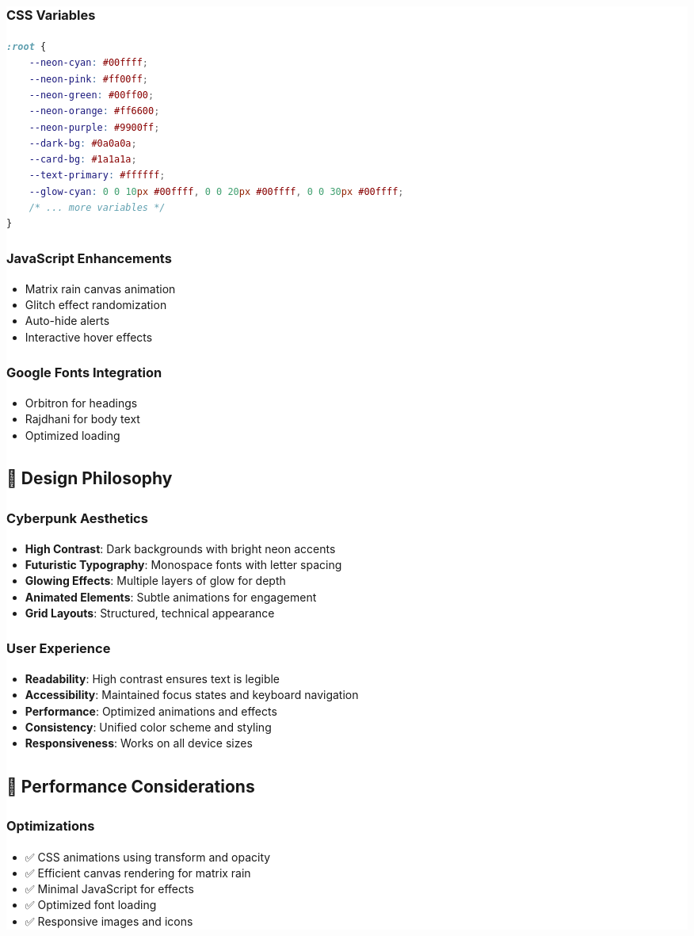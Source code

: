 ### CSS Variables
```css
:root {
    --neon-cyan: #00ffff;
    --neon-pink: #ff00ff;
    --neon-green: #00ff00;
    --neon-orange: #ff6600;
    --neon-purple: #9900ff;
    --dark-bg: #0a0a0a;
    --card-bg: #1a1a1a;
    --text-primary: #ffffff;
    --glow-cyan: 0 0 10px #00ffff, 0 0 20px #00ffff, 0 0 30px #00ffff;
    /* ... more variables */
}
```

### JavaScript Enhancements
- Matrix rain canvas animation
- Glitch effect randomization
- Auto-hide alerts
- Interactive hover effects

### Google Fonts Integration
- Orbitron for headings
- Rajdhani for body text
- Optimized loading

## 🎨 Design Philosophy

### Cyberpunk Aesthetics
- **High Contrast**: Dark backgrounds with bright neon accents
- **Futuristic Typography**: Monospace fonts with letter spacing
- **Glowing Effects**: Multiple layers of glow for depth
- **Animated Elements**: Subtle animations for engagement
- **Grid Layouts**: Structured, technical appearance

### User Experience
- **Readability**: High contrast ensures text is legible
- **Accessibility**: Maintained focus states and keyboard navigation
- **Performance**: Optimized animations and effects
- **Consistency**: Unified color scheme and styling
- **Responsiveness**: Works on all device sizes

## 🚀 Performance Considerations

### Optimizations
- ✅ CSS animations using transform and opacity
- ✅ Efficient canvas rendering for matrix rain
- ✅ Minimal JavaScript for effects
- ✅ Optimized font loading
- ✅ Responsive images and icons
